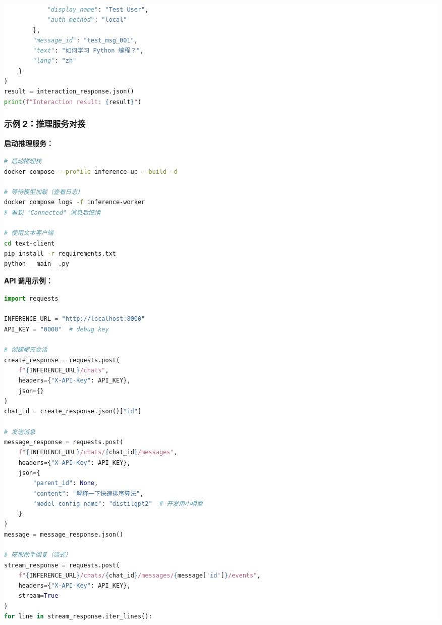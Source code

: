 ```python
            "display_name": "Test User",
            "auth_method": "local"
        },
        "message_id": "test_msg_001",
        "text": "如何学习 Python 编程？",
        "lang": "zh"
    }
)
result = interaction_response.json()
print(f"Interaction result: {result}")
```

### 示例 2：推理服务对接

**启动推理服务：**

```bash
# 启动推理栈
docker compose --profile inference up --build -d

# 等待模型加载（查看日志）
docker compose logs -f inference-worker
# 看到 "Connected" 消息后继续

# 使用文本客户端
cd text-client
pip install -r requirements.txt
python __main__.py
```

**API 调用示例：**

```python
import requests

INFERENCE_URL = "http://localhost:8000"
API_KEY = "0000"  # debug key

# 创建聊天会话
create_response = requests.post(
    f"{INFERENCE_URL}/chats",
    headers={"X-API-Key": API_KEY},
    json={}
)
chat_id = create_response.json()["id"]

# 发送消息
message_response = requests.post(
    f"{INFERENCE_URL}/chats/{chat_id}/messages",
    headers={"X-API-Key": API_KEY},
    json={
        "parent_id": None,
        "content": "解释一下快速排序算法",
        "model_config_name": "distilgpt2"  # 开发用小模型
    }
)
message = message_response.json()

# 获取助手回复（流式）
stream_response = requests.post(
    f"{INFERENCE_URL}/chats/{chat_id}/messages/{message['id']}/events",
    headers={"X-API-Key": API_KEY},
    stream=True
)
for line in stream_response.iter_lines():
```